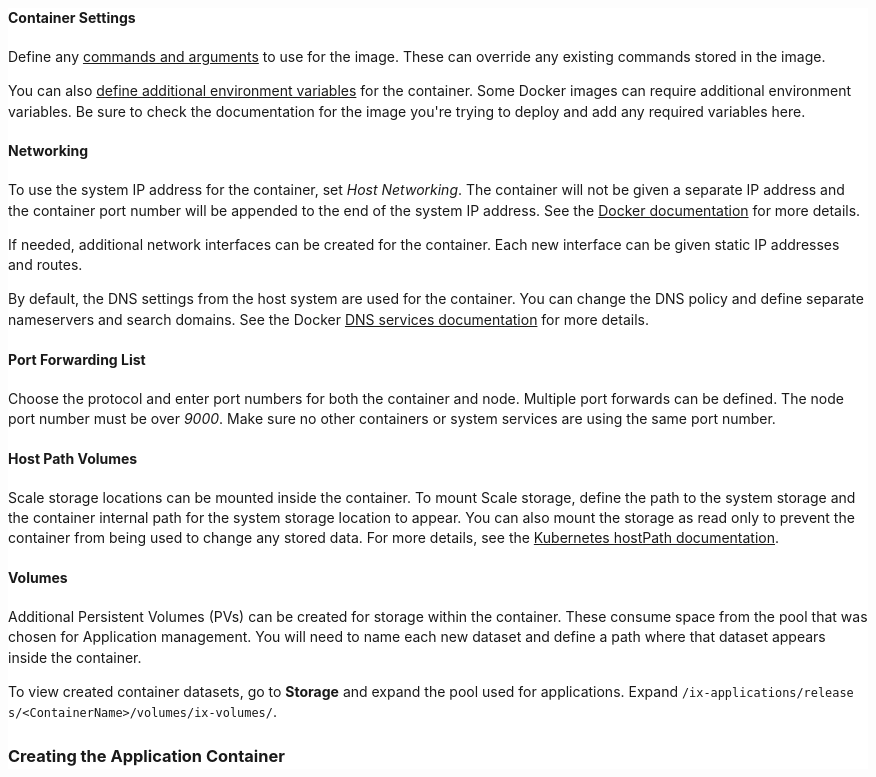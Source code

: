 #### Container Settings

Define any [commands and arguments](https://kubernetes.io/docs/tasks/inject-data-application/define-command-argument-container/) to use for the image.
These can override any existing commands stored in the image.

You can also [define additional environment variables](https://kubernetes.io/docs/tasks/inject-data-application/define-environment-variable-container/) for the container.
Some Docker images can require additional environment variables.
Be sure to check the documentation for the image you're trying to deploy and add any required variables here.

#### Networking

To use the system IP address for the container, set *Host Networking*.
The container will not be given a separate IP address and the container port number will be appended to the end of the system IP address.
See the [Docker documentation](https://docs.docker.com/network/host/) for more details.

If needed, additional network interfaces can be created for the container.
Each new interface can be given static IP addresses and routes.

By default, the DNS settings from the host system are used for the container.
You can change the DNS policy and define separate nameservers and search domains.
See the Docker [DNS services documentation](https://docs.docker.com/config/containers/container-networking/#dns-services) for more details.

#### Port Forwarding List

Choose the protocol and enter port numbers for both the container and node.
Multiple port forwards can be defined.
The node port number must be over *9000*.
Make sure no other containers or system services are using the same port number.

#### Host Path Volumes

Scale storage locations can be mounted inside the container.
To mount Scale storage, define the path to the system storage and the container internal path for the system storage location to appear.
You can also mount the storage as read only to prevent the container from being used to change any stored data.
For more details, see the [Kubernetes hostPath documentation](https://kubernetes.io/docs/concepts/storage/volumes/#hostpath).

#### Volumes

Additional Persistent Volumes (PVs) can be created for storage within the container.
These consume space from the pool that was chosen for Application management.
You will need to name each new dataset and define a path where that dataset appears inside the container.

To view created container datasets, go to **Storage** and expand the pool used for applications.
Expand `/ix-applications/releases/<ContainerName>/volumes/ix-volumes/`.

### Creating the Application Container
